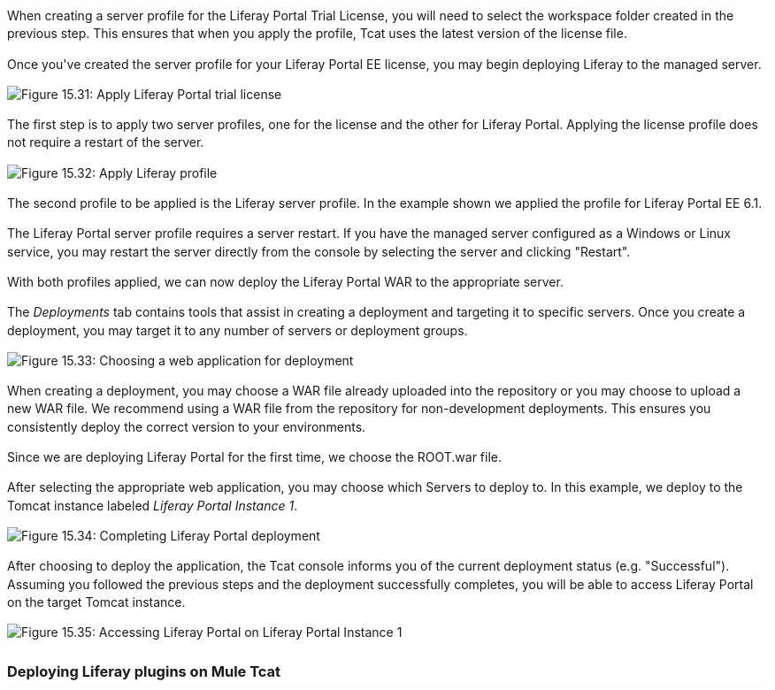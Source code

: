 When creating a server profile for the Liferay Portal Trial License, you will
need to select the workspace folder created in the previous step. This ensures
that when you apply the profile, Tcat uses the latest version of the license
file.

Once you've created the server profile for your Liferay Portal EE license, you
may begin deploying Liferay to the managed server.

![Figure 15.31: Apply Liferay Portal trial license](../../images/tcat-html_53af6680.png)

The first step is to apply two server profiles, one for the license and the
other for Liferay Portal. Applying the license profile does not require a
restart of the server.

![Figure 15.32: Apply Liferay profile](../../images/tcat-html_m1f86eaab.png)

The second profile to be applied is the Liferay server profile. In the example
shown we applied the profile for Liferay Portal EE 6.1.

The Liferay Portal server profile requires a server restart. If you have the
managed server configured as a Windows or Linux service, you may restart the
server directly from the console by selecting the server and clicking "Restart".

With both profiles applied, we can now deploy the Liferay Portal WAR to the
appropriate server.

The *Deployments* tab contains tools that assist in creating a deployment and
targeting it to specific servers. Once you create a deployment, you may target
it to any number of servers or deployment groups.

![Figure 15.33: Choosing a web application for deployment](../../images/tcat-html_m54d58d30.png)

When creating a deployment, you may choose a WAR file already uploaded into the
repository or you may choose to upload a new WAR file. We recommend using a WAR
file from the repository for non-development deployments. This ensures you
consistently deploy the correct version to your environments.

Since we are deploying Liferay Portal for the first time, we choose the ROOT.war
file.

After selecting the appropriate web application, you may choose which Servers to
deploy to. In this example, we deploy to the Tomcat instance labeled *Liferay
Portal Instance 1*. 

![Figure 15.34: Completing Liferay Portal deployment](../../images/tcat-html_68a00002.png)

After choosing to deploy the application, the Tcat console informs you of the
current deployment status (e.g. "Successful"). Assuming you followed the
previous steps and the deployment successfully completes, you will be able to
access Liferay Portal on the target Tomcat instance.

![Figure 15.35: Accessing Liferay Portal on Liferay Portal Instance 1](../../images/tcat-html_2b08ac2c.png)

### Deploying Liferay plugins on Mule Tcat [](id=deploying-liferay-plugins-on-mule-tcat-liferay-portal-6-2-user-guide-15-en)
